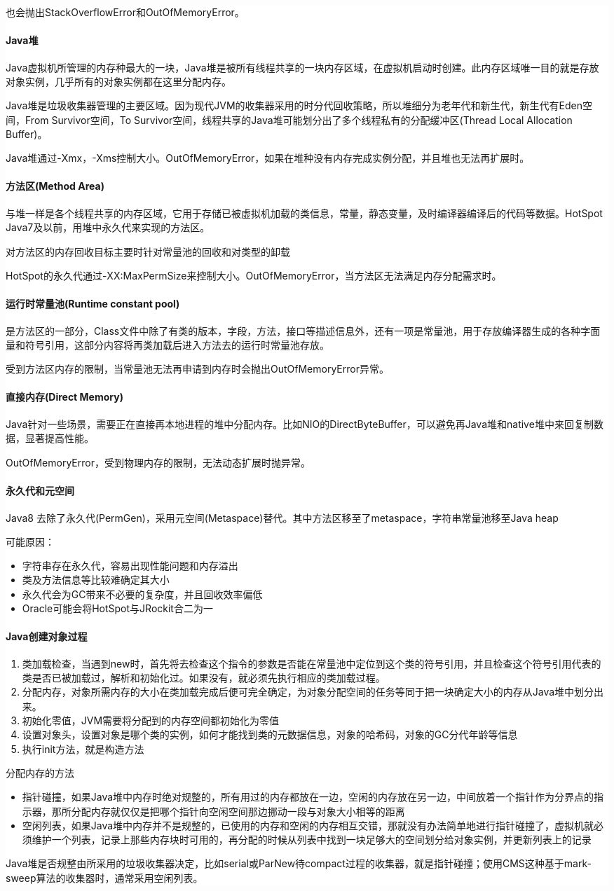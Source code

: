 也会抛出StackOverflowError和OutOfMemoryError。

#### Java堆

Java虚拟机所管理的内存种最大的一块，Java堆是被所有线程共享的一块内存区域，在虚拟机启动时创建。此内存区域唯一目的就是存放对象实例，几乎所有的对象实例都在这里分配内存。

Java堆是垃圾收集器管理的主要区域。因为现代JVM的收集器采用的时分代回收策略，所以堆细分为老年代和新生代，新生代有Eden空间，From Survivor空间，To Survivor空间，线程共享的Java堆可能划分出了多个线程私有的分配缓冲区(Thread Local Allocation Buffer)。

Java堆通过-Xmx，-Xms控制大小。OutOfMemoryError，如果在堆种没有内存完成实例分配，并且堆也无法再扩展时。

#### 方法区(Method Area)

与堆一样是各个线程共享的内存区域，它用于存储已被虚拟机加载的类信息，常量，静态变量，及时编译器编译后的代码等数据。HotSpot Java7及以前，用堆中永久代来实现的方法区。

对方法区的内存回收目标主要时针对常量池的回收和对类型的卸载

HotSpot的永久代通过-XX:MaxPermSize来控制大小。OutOfMemoryError，当方法区无法满足内存分配需求时。

#### 运行时常量池(Runtime constant pool)

是方法区的一部分，Class文件中除了有类的版本，字段，方法，接口等描述信息外，还有一项是常量池，用于存放编译器生成的各种字面量和符号引用，这部分内容将再类加载后进入方法去的运行时常量池存放。

受到方法区内存的限制，当常量池无法再申请到内存时会抛出OutOfMemoryError异常。

#### 直接内存(Direct Memory)

Java针对一些场景，需要正在直接再本地进程的堆中分配内存。比如NIO的DirectByteBuffer，可以避免再Java堆和native堆中来回复制数据，显著提高性能。

OutOfMemoryError，受到物理内存的限制，无法动态扩展时抛异常。

#### 永久代和元空间

Java8 去除了永久代(PermGen)，采用元空间(Metaspace)替代。其中方法区移至了metaspace，字符串常量池移至Java heap

可能原因：

* 字符串存在永久代，容易出现性能问题和内存溢出
* 类及方法信息等比较难确定其大小
* 永久代会为GC带来不必要的复杂度，并且回收效率偏低
* Oracle可能会将HotSpot与JRockit合二为一

#### Java创建对象过程

1. 类加载检查，当遇到new时，首先将去检查这个指令的参数是否能在常量池中定位到这个类的符号引用，并且检查这个符号引用代表的类是否已被加载过，解析和初始化过。如果没有，就必须先执行相应的类加载过程。
2. 分配内存，对象所需内存的大小在类加载完成后便可完全确定，为对象分配空间的任务等同于把一块确定大小的内存从Java堆中划分出来。
3. 初始化零值，JVM需要将分配到的内存空间都初始化为零值
4. 设置对象头，设置对象是哪个类的实例，如何才能找到类的元数据信息，对象的哈希码，对象的GC分代年龄等信息
5. 执行init方法，就是构造方法

分配内存的方法

* 指针碰撞，如果Java堆中内存时绝对规整的，所有用过的内存都放在一边，空闲的内存放在另一边，中间放着一个指针作为分界点的指示器，那所分配内存就仅仅是把哪个指针向空闲空间那边挪动一段与对象大小相等的距离
* 空闲列表，如果Java堆中内存并不是规整的，已使用的内存和空闲的内存相互交错，那就没有办法简单地进行指针碰撞了，虚拟机就必须维护一个列表，记录上那些内存块时可用的，再分配的时候从列表中找到一块足够大的空间划分给对象实例，并更新列表上的记录

Java堆是否规整由所采用的垃圾收集器决定，比如serial或ParNew待compact过程的收集器，就是指针碰撞；使用CMS这种基于mark-sweep算法的收集器时，通常采用空闲列表。
